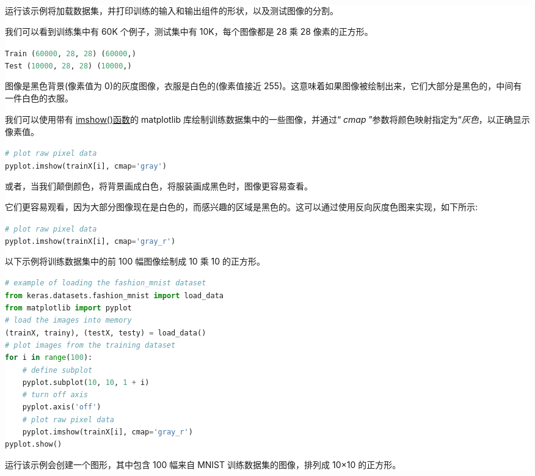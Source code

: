 运行该示例将加载数据集，并打印训练的输入和输出组件的形状，以及测试图像的分割。

我们可以看到训练集中有 60K 个例子，测试集中有 10K，每个图像都是 28 乘 28 像素的正方形。

```py
Train (60000, 28, 28) (60000,)
Test (10000, 28, 28) (10000,)
```

图像是黑色背景(像素值为 0)的灰度图像，衣服是白色的(像素值接近 255)。这意味着如果图像被绘制出来，它们大部分是黑色的，中间有一件白色的衣服。

我们可以使用带有 [imshow()函数](https://matplotlib.org/api/_as_gen/matplotlib.pyplot.imshow.html)的 matplotlib 库绘制训练数据集中的一些图像，并通过“ *cmap* ”参数将颜色映射指定为“*灰色*，以正确显示像素值。

```py
# plot raw pixel data
pyplot.imshow(trainX[i], cmap='gray')
```

或者，当我们颠倒颜色，将背景画成白色，将服装画成黑色时，图像更容易查看。

它们更容易观看，因为大部分图像现在是白色的，而感兴趣的区域是黑色的。这可以通过使用反向灰度色图来实现，如下所示:

```py
# plot raw pixel data
pyplot.imshow(trainX[i], cmap='gray_r')
```

以下示例将训练数据集中的前 100 幅图像绘制成 10 乘 10 的正方形。

```py
# example of loading the fashion_mnist dataset
from keras.datasets.fashion_mnist import load_data
from matplotlib import pyplot
# load the images into memory
(trainX, trainy), (testX, testy) = load_data()
# plot images from the training dataset
for i in range(100):
	# define subplot
	pyplot.subplot(10, 10, 1 + i)
	# turn off axis
	pyplot.axis('off')
	# plot raw pixel data
	pyplot.imshow(trainX[i], cmap='gray_r')
pyplot.show()
```

运行该示例会创建一个图形，其中包含 100 幅来自 MNIST 训练数据集的图像，排列成 10×10 的正方形。
